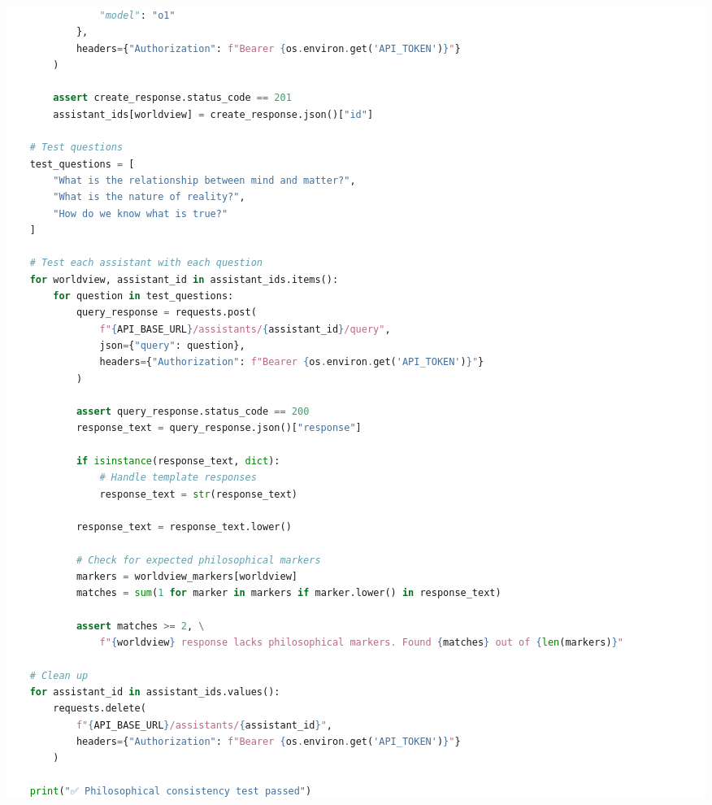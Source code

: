 ```python
                "model": "o1"
            },
            headers={"Authorization": f"Bearer {os.environ.get('API_TOKEN')}"}
        )

        assert create_response.status_code == 201
        assistant_ids[worldview] = create_response.json()["id"]

    # Test questions
    test_questions = [
        "What is the relationship between mind and matter?",
        "What is the nature of reality?",
        "How do we know what is true?"
    ]

    # Test each assistant with each question
    for worldview, assistant_id in assistant_ids.items():
        for question in test_questions:
            query_response = requests.post(
                f"{API_BASE_URL}/assistants/{assistant_id}/query",
                json={"query": question},
                headers={"Authorization": f"Bearer {os.environ.get('API_TOKEN')}"}
            )

            assert query_response.status_code == 200
            response_text = query_response.json()["response"]

            if isinstance(response_text, dict):
                # Handle template responses
                response_text = str(response_text)

            response_text = response_text.lower()

            # Check for expected philosophical markers
            markers = worldview_markers[worldview]
            matches = sum(1 for marker in markers if marker.lower() in response_text)

            assert matches >= 2, \
                f"{worldview} response lacks philosophical markers. Found {matches} out of {len(markers)}"

    # Clean up
    for assistant_id in assistant_ids.values():
        requests.delete(
            f"{API_BASE_URL}/assistants/{assistant_id}",
            headers={"Authorization": f"Bearer {os.environ.get('API_TOKEN')}"}
        )

    print("✅ Philosophical consistency test passed")
```
